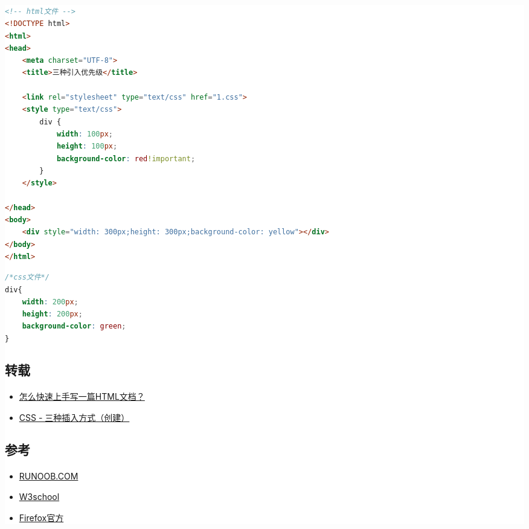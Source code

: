 ```html
<!-- html文件 -->
<!DOCTYPE html>
<html>
<head>
	<meta charset="UTF-8">
	<title>三种引入优先级</title>
 
	<link rel="stylesheet" type="text/css" href="1.css">
	<style type="text/css">
		div {
			width: 100px;
			height: 100px;
			background-color: red!important;
		}
	</style>
	
</head>
<body>
	<div style="width: 300px;height: 300px;background-color: yellow"></div>
</body>
</html>
```

```css
/*css文件*/
div{
	width: 200px;
	height: 200px;
	background-color: green;
}
```

## 转载

- [怎么快速上手写一篇HTML文档？](https://blog.csdn.net/amrenyu/article/details/80642616)

- [CSS - 三种插入方式（创建）](https://blog.csdn.net/qq_33961117/article/details/82787586)

## 参考

- [RUNOOB.COM](https://www.runoob.com/)

- [W3school](https://www.w3school.com.cn)

- [Firefox官方](https://developer.mozilla.org/zh-CN/docs/Web/HTML)
